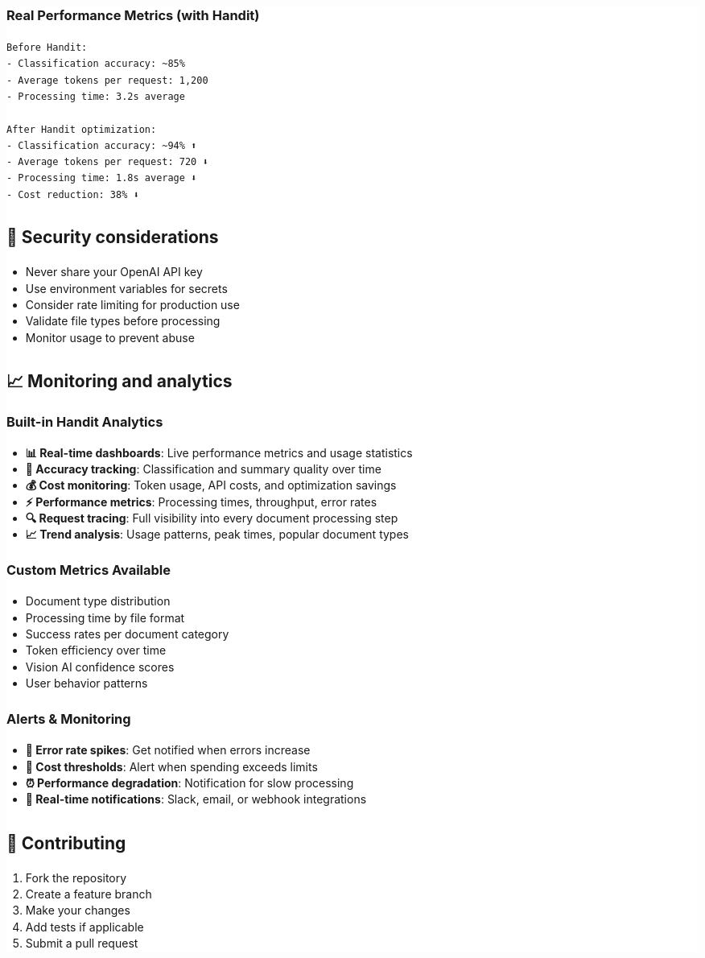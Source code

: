 ### Real Performance Metrics (with Handit)
```
Before Handit:
- Classification accuracy: ~85%
- Average tokens per request: 1,200
- Processing time: 3.2s average

After Handit optimization:
- Classification accuracy: ~94% ⬆️
- Average tokens per request: 720 ⬇️
- Processing time: 1.8s average ⬇️
- Cost reduction: 38% ⬇️
```

## 🔐 Security considerations

- Never share your OpenAI API key
- Use environment variables for secrets
- Consider rate limiting for production use
- Validate file types before processing
- Monitor usage to prevent abuse

## 📈 Monitoring and analytics

### Built-in Handit Analytics
- **📊 Real-time dashboards**: Live performance metrics and usage statistics
- **🎯 Accuracy tracking**: Classification and summary quality over time
- **💰 Cost monitoring**: Token usage, API costs, and optimization savings
- **⚡ Performance metrics**: Processing times, throughput, error rates
- **🔍 Request tracing**: Full visibility into every document processing step
- **📈 Trend analysis**: Usage patterns, peak times, popular document types

### Custom Metrics Available
- Document type distribution
- Processing time by file format
- Success rates per document category
- Token efficiency over time
- Vision AI confidence scores
- User behavior patterns

### Alerts & Monitoring
- **🚨 Error rate spikes**: Get notified when errors increase
- **💸 Cost thresholds**: Alert when spending exceeds limits
- **⏰ Performance degradation**: Notification for slow processing
- **📱 Real-time notifications**: Slack, email, or webhook integrations

## 🤝 Contributing

1. Fork the repository
2. Create a feature branch
3. Make your changes
4. Add tests if applicable
5. Submit a pull request
